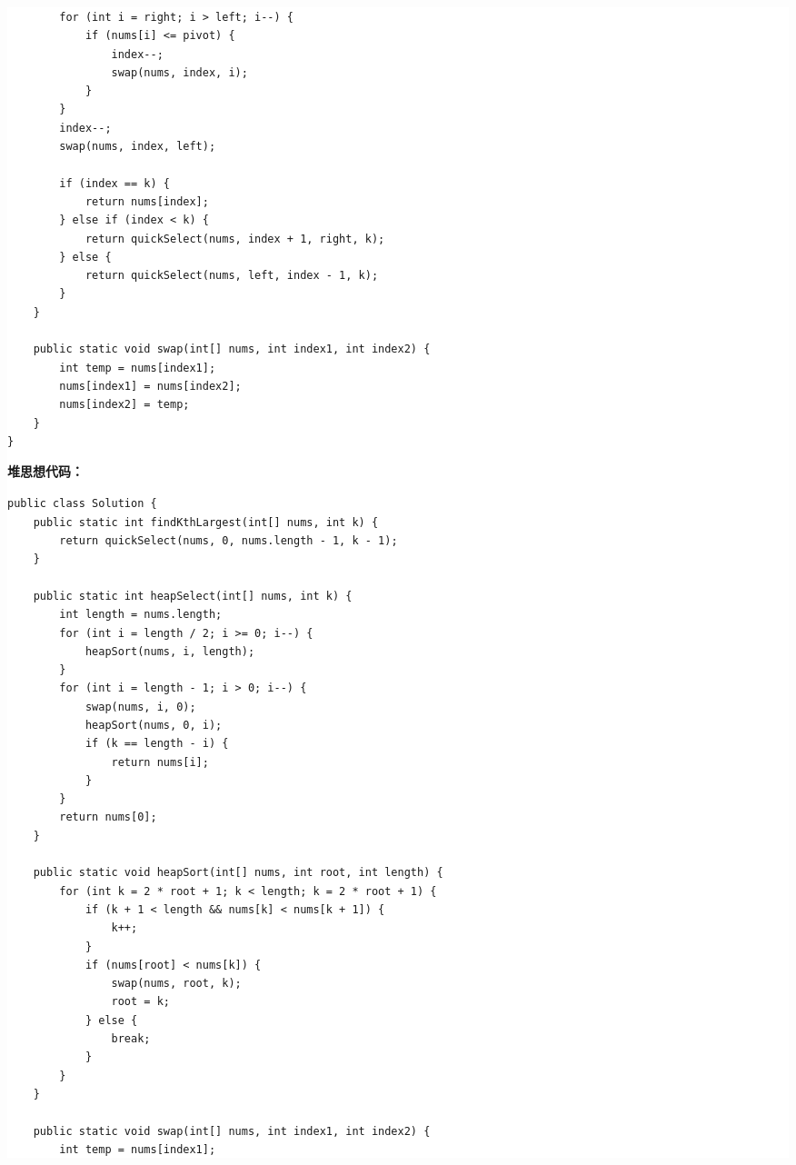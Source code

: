 ```
        for (int i = right; i > left; i--) {
            if (nums[i] <= pivot) {
                index--;
                swap(nums, index, i);
            }
        }
        index--;
        swap(nums, index, left);

        if (index == k) {
            return nums[index];
        } else if (index < k) {
            return quickSelect(nums, index + 1, right, k);
        } else {
            return quickSelect(nums, left, index - 1, k);
        }
    }

    public static void swap(int[] nums, int index1, int index2) {
        int temp = nums[index1];
        nums[index1] = nums[index2];
        nums[index2] = temp;
    }
}
```

**堆思想代码：**
```
public class Solution {
    public static int findKthLargest(int[] nums, int k) {
        return quickSelect(nums, 0, nums.length - 1, k - 1);
    }

    public static int heapSelect(int[] nums, int k) {
        int length = nums.length;
        for (int i = length / 2; i >= 0; i--) {
            heapSort(nums, i, length);
        }
        for (int i = length - 1; i > 0; i--) {
            swap(nums, i, 0);
            heapSort(nums, 0, i);
            if (k == length - i) {
                return nums[i];
            }
        }
        return nums[0];
    }

    public static void heapSort(int[] nums, int root, int length) {
        for (int k = 2 * root + 1; k < length; k = 2 * root + 1) {
            if (k + 1 < length && nums[k] < nums[k + 1]) {
                k++;
            }
            if (nums[root] < nums[k]) {
                swap(nums, root, k);
                root = k;
            } else {
                break;
            }
        }
    }

    public static void swap(int[] nums, int index1, int index2) {
        int temp = nums[index1];
```
